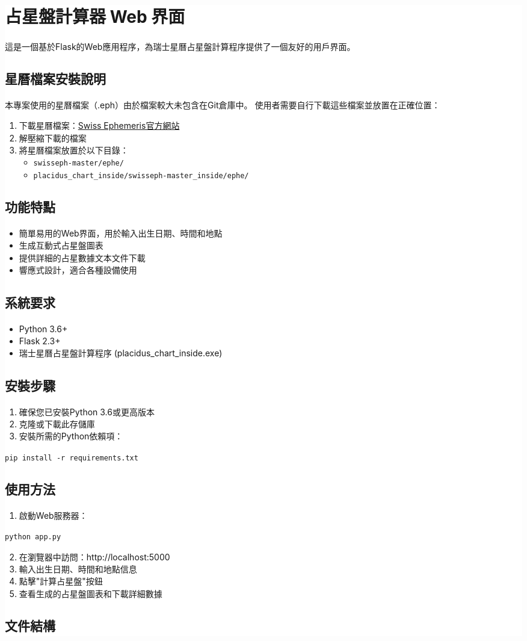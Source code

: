 # 占星盤計算器 Web 界面

這是一個基於Flask的Web應用程序，為瑞士星曆占星盤計算程序提供了一個友好的用戶界面。

## 星曆檔案安裝說明

本專案使用的星曆檔案（.eph）由於檔案較大未包含在Git倉庫中。
使用者需要自行下載這些檔案並放置在正確位置：

1. 下載星曆檔案：[Swiss Ephemeris官方網站](https://www.astro.com/ftp/swisseph/)
2. 解壓縮下載的檔案
3. 將星曆檔案放置於以下目錄：
   - `swisseph-master/ephe/`
   - `placidus_chart_inside/swisseph-master_inside/ephe/`

## 功能特點

- 簡單易用的Web界面，用於輸入出生日期、時間和地點
- 生成互動式占星盤圖表
- 提供詳細的占星數據文本文件下載
- 響應式設計，適合各種設備使用

## 系統要求

- Python 3.6+
- Flask 2.3+
- 瑞士星曆占星盤計算程序 (placidus_chart_inside.exe)

## 安裝步驟

1. 確保您已安裝Python 3.6或更高版本
2. 克隆或下載此存儲庫
3. 安裝所需的Python依賴項：

```
pip install -r requirements.txt
```

## 使用方法

1. 啟動Web服務器：

```
python app.py
```

2. 在瀏覽器中訪問：http://localhost:5000
3. 輸入出生日期、時間和地點信息
4. 點擊"計算占星盤"按鈕
5. 查看生成的占星盤圖表和下載詳細數據

## 文件結構
